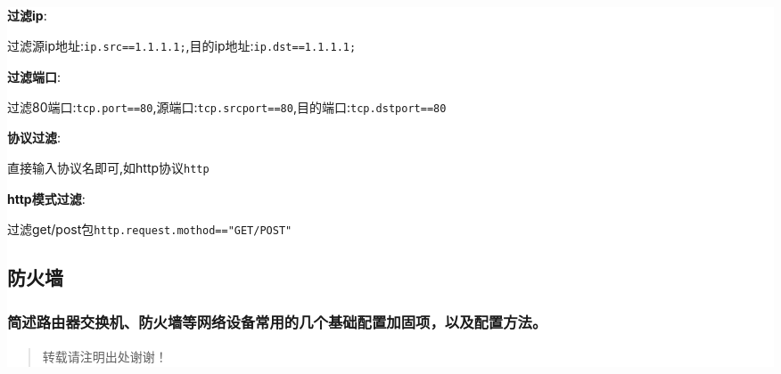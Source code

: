 **过滤ip**:

过滤源ip地址:`ip.src==1.1.1.1;`,目的ip地址:`ip.dst==1.1.1.1;`

**过滤端口**:

过滤80端口:`tcp.port==80`,源端口:`tcp.srcport==80`,目的端口:`tcp.dstport==80`

**协议过滤**:

直接输入协议名即可,如http协议`http`

**http模式过滤**:

过滤get/post包`http.request.mothod=="GET/POST"`

## <span id="head118"> 防火墙</span>

### <span id="head119"> 简述路由器交换机、防火墙等网络设备常用的几个基础配置加固项，以及配置方法。</span>

> 转载请注明出处谢谢！
